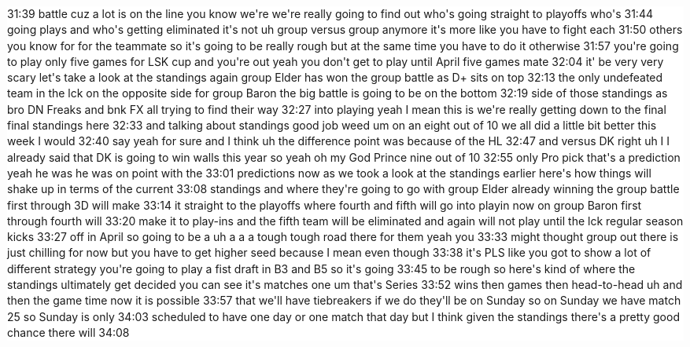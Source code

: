 31:39
battle cuz a lot is on the line you know we're we're really going to find out who's going straight to playoffs who's
31:44
going plays and who's getting eliminated it's not uh group versus group anymore it's more like you have to fight each
31:50
others you know for for the teammate so it's going to be really rough but at the same time you have to do it otherwise
31:57
you're going to play only five games for LSK cup and you're out yeah you don't get to play until April five games mate
32:04
it' be very very scary let's take a look at the standings again group Elder has won the group battle as D+ sits on top
32:13
the only undefeated team in the lck on the opposite side for group Baron the big battle is going to be on the bottom
32:19
side of those standings as bro DN Freaks and bnk FX all trying to find their way
32:27
into playing yeah I mean this is we're really getting down to the final final standings here
32:33
and talking about standings good job weed um on an eight out of 10 we all did a little bit better this week I would
32:40
say yeah for sure and I think uh the difference point was because of the HL
32:47
and versus DK right uh I I already said that DK is going to win walls this year so yeah oh my God Prince nine out of 10
32:55
only Pro pick that's a prediction yeah he was he was on point with the
33:01
predictions now as we took a look at the standings earlier here's how things will shake up in terms of the current
33:08
standings and where they're going to go with group Elder already winning the group battle first through 3D will make
33:14
it straight to the playoffs where fourth and fifth will go into playin now on group Baron first through fourth will
33:20
make it to play-ins and the fifth team will be eliminated and again will not play until the lck regular season kicks
33:27
off in April so going to be a uh a a a tough tough road there for them yeah you
33:33
might thought group out there is just chilling for now but you have to get higher seed because I mean even though
33:38
it's PLS like you got to show a lot of different strategy you're going to play a fist draft in B3 and B5 so it's going
33:45
to be rough so here's kind of where the standings ultimately get decided you can see it's matches one um that's Series
33:52
wins then games then head-to-head uh and then the game time now it is possible
33:57
that we'll have tiebreakers if we do they'll be on Sunday so on Sunday we have match 25 so Sunday is only
34:03
scheduled to have one day or one match that day but I think given the standings there's a pretty good chance there will
34:08